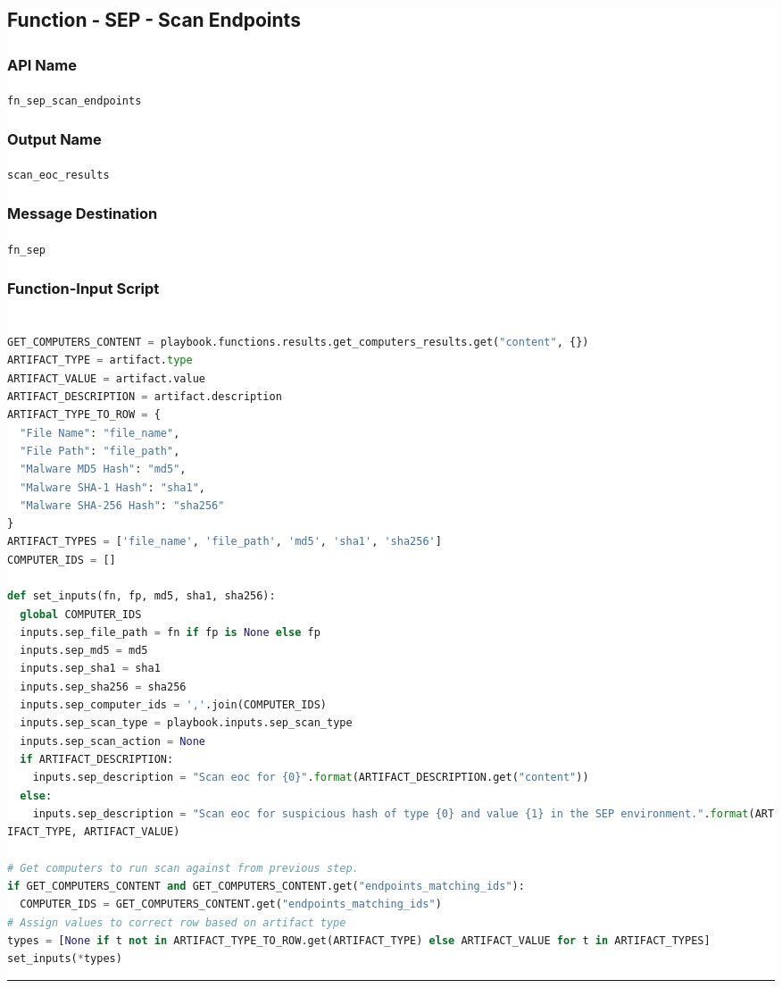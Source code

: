 ## Function - SEP - Scan Endpoints

### API Name
`fn_sep_scan_endpoints`

### Output Name
`scan_eoc_results`

### Message Destination
`fn_sep`

### Function-Input Script
```python

GET_COMPUTERS_CONTENT = playbook.functions.results.get_computers_results.get("content", {})
ARTIFACT_TYPE = artifact.type
ARTIFACT_VALUE = artifact.value
ARTIFACT_DESCRIPTION = artifact.description
ARTIFACT_TYPE_TO_ROW = {
  "File Name": "file_name",
  "File Path": "file_path",
  "Malware MD5 Hash": "md5",
  "Malware SHA-1 Hash": "sha1",
  "Malware SHA-256 Hash": "sha256"
}
ARTIFACT_TYPES = ['file_name', 'file_path', 'md5', 'sha1', 'sha256']
COMPUTER_IDS = []

def set_inputs(fn, fp, md5, sha1, sha256):
  global COMPUTER_IDS
  inputs.sep_file_path = fn if fp is None else fp
  inputs.sep_md5 = md5
  inputs.sep_sha1 = sha1
  inputs.sep_sha256 = sha256
  inputs.sep_computer_ids = ','.join(COMPUTER_IDS)
  inputs.sep_scan_type = playbook.inputs.sep_scan_type
  inputs.sep_scan_action = None
  if ARTIFACT_DESCRIPTION:
    inputs.sep_description = "Scan eoc for {0}".format(ARTIFACT_DESCRIPTION.get("content"))
  else:
    inputs.sep_description = "Scan eoc for suspicious hash of type {0} and value {1} in the SEP environment.".format(ARTIFACT_TYPE, ARTIFACT_VALUE)

# Get computers to run scan against from previous step.
if GET_COMPUTERS_CONTENT and GET_COMPUTERS_CONTENT.get("endpoints_matching_ids"):
  COMPUTER_IDS = GET_COMPUTERS_CONTENT.get("endpoints_matching_ids")
# Assign values to correct row based on artifact type
types = [None if t not in ARTIFACT_TYPE_TO_ROW.get(ARTIFACT_TYPE) else ARTIFACT_VALUE for t in ARTIFACT_TYPES]
set_inputs(*types)
```

---